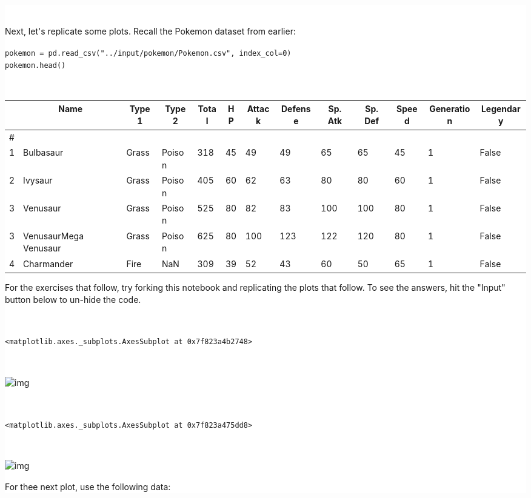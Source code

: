



​               

 

Next, let's replicate some plots. Recall the Pokemon dataset from earlier:

 

```
pokemon = pd.read_csv("../input/pokemon/Pokemon.csv", index_col=0)
pokemon.head()
```

​      

|      | Name                  | Type 1 | Type 2 | Total | HP   | Attack | Defense | Sp. Atk | Sp. Def | Speed | Generation | Legendary |
| ---- | --------------------- | ------ | ------ | ----- | ---- | ------ | ------- | ------- | ------- | ----- | ---------- | --------- |
| #    |                       |        |        |       |      |        |         |         |         |       |            |           |
| 1    | Bulbasaur             | Grass  | Poison | 318   | 45   | 49     | 49      | 65      | 65      | 45    | 1          | False     |
| 2    | Ivysaur               | Grass  | Poison | 405   | 60   | 62     | 63      | 80      | 80      | 60    | 1          | False     |
| 3    | Venusaur              | Grass  | Poison | 525   | 80   | 82     | 83      | 100     | 100     | 80    | 1          | False     |
| 3    | VenusaurMega Venusaur | Grass  | Poison | 625   | 80   | 100    | 123     | 122     | 120     | 80    | 1          | False     |
| 4    | Charmander            | Fire   | NaN    | 309   | 39   | 52     | 43      | 60      | 50      | 65    | 1          | False     |

 

For the exercises that follow, try forking this notebook and  replicating the plots that follow. To see the answers, hit the "Input"  button below to un-hide the code.



​      

```
<matplotlib.axes._subplots.AxesSubplot at 0x7f823a4b2748>
```

​      

 ![img](https://www.kaggleusercontent.com/kf/5832509/eyJhbGciOiJkaXIiLCJlbmMiOiJBMTI4Q0JDLUhTMjU2In0..zKjpSVfN8BnBsNA_ugph1w.uFT-SwisssAt-YPTUbnCTWbiO2cjCdFcmwmIp3rLq7CmUhs5dj85Yvaa8ec3dbSXLt68djbFH2QOsDVYa85Mi9VYtHAZEq9LKlZxXwRvY4f-HExVnGh8Q5MdPNJydM5nLG46_ofueS2u1j9KW0CKxiBycSy56170O0yozciXJ4E.PFIfcuHqmv4p8apr00UqzA/__results___files/__results___27_1.png) 



​      

```
<matplotlib.axes._subplots.AxesSubplot at 0x7f823a475dd8>
```

​      

 ![img](https://www.kaggleusercontent.com/kf/5832509/eyJhbGciOiJkaXIiLCJlbmMiOiJBMTI4Q0JDLUhTMjU2In0..zKjpSVfN8BnBsNA_ugph1w.uFT-SwisssAt-YPTUbnCTWbiO2cjCdFcmwmIp3rLq7CmUhs5dj85Yvaa8ec3dbSXLt68djbFH2QOsDVYa85Mi9VYtHAZEq9LKlZxXwRvY4f-HExVnGh8Q5MdPNJydM5nLG46_ofueS2u1j9KW0CKxiBycSy56170O0yozciXJ4E.PFIfcuHqmv4p8apr00UqzA/__results___files/__results___28_1.png) 

 

For thee next plot, use the following data:
